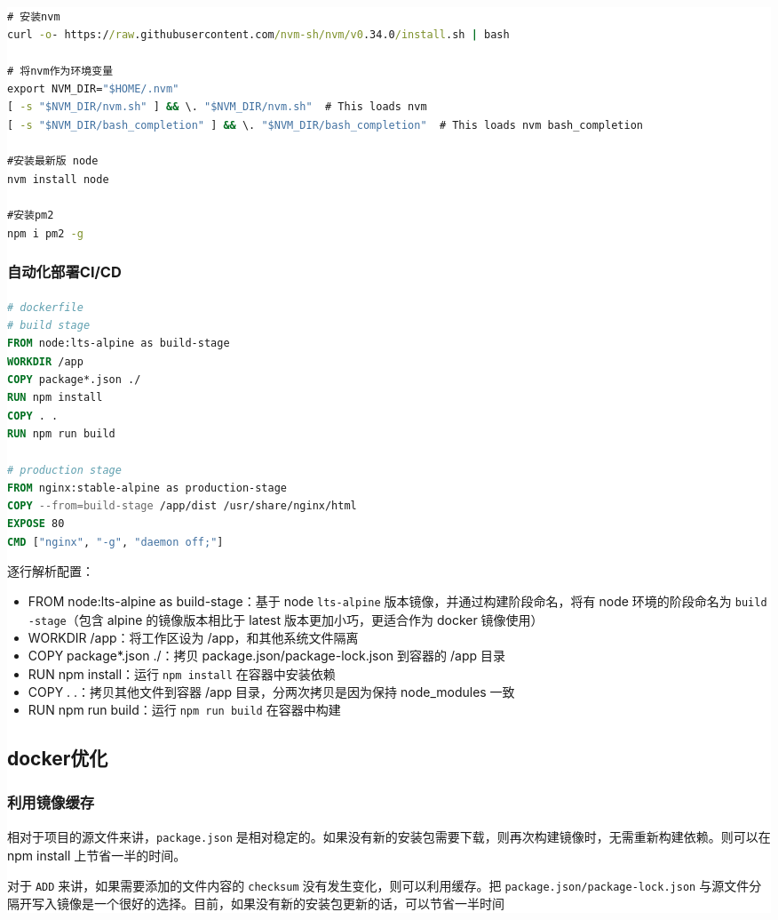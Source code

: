 ```cmd
# 安装nvm
curl -o- https://raw.githubusercontent.com/nvm-sh/nvm/v0.34.0/install.sh | bash

# 将nvm作为环境变量
export NVM_DIR="$HOME/.nvm"
[ -s "$NVM_DIR/nvm.sh" ] && \. "$NVM_DIR/nvm.sh"  # This loads nvm
[ -s "$NVM_DIR/bash_completion" ] && \. "$NVM_DIR/bash_completion"  # This loads nvm bash_completion

#安装最新版 node
nvm install node

#安装pm2
npm i pm2 -g
```

### 自动化部署CI/CD

```dockerfile
# dockerfile
# build stage
FROM node:lts-alpine as build-stage
WORKDIR /app
COPY package*.json ./
RUN npm install
COPY . .
RUN npm run build

# production stage
FROM nginx:stable-alpine as production-stage
COPY --from=build-stage /app/dist /usr/share/nginx/html
EXPOSE 80
CMD ["nginx", "-g", "daemon off;"]
```

逐行解析配置：

- FROM node:lts-alpine as build-stage：基于 node  `lts-alpine` 版本镜像，并通过构建阶段命名，将有 node 环境的阶段命名为 `build-stage`（包含 alpine 的镜像版本相比于 latest 版本更加小巧，更适合作为 docker 镜像使用）
- WORKDIR /app：将工作区设为 /app，和其他系统文件隔离
- COPY package*.json ./：拷贝 package.json/package-lock.json 到容器的 /app 目录
- RUN npm install：运行 `npm install` 在容器中安装依赖
- COPY . .：拷贝其他文件到容器 /app 目录，分两次拷贝是因为保持 node_modules 一致
- RUN npm run build：运行 `npm run build` 在容器中构建

## docker优化

### 利用镜像缓存

相对于项目的源文件来讲，`package.json` 是相对稳定的。如果没有新的安装包需要下载，则再次构建镜像时，无需重新构建依赖。则可以在 npm install 上节省一半的时间。

对于 `ADD` 来讲，如果需要添加的文件内容的 `checksum` 没有发生变化，则可以利用缓存。把 `package.json/package-lock.json` 与源文件分隔开写入镜像是一个很好的选择。目前，如果没有新的安装包更新的话，可以节省一半时间
